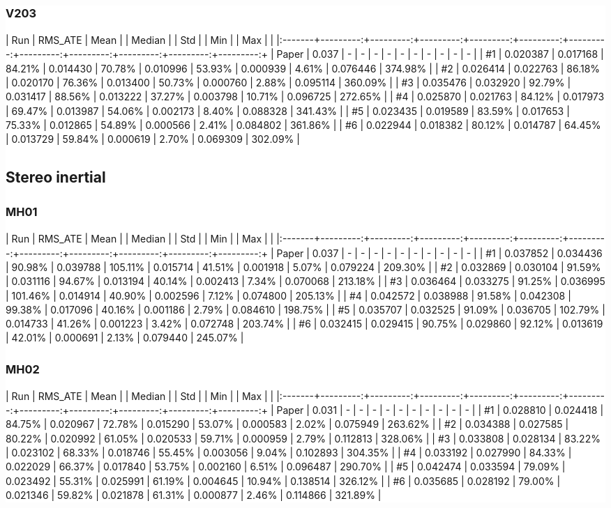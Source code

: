 
### V203

| Run    | RMS\_ATE | Mean     |          | Median   |          | Std      |          | Min      |          | Max      |          |
|:-------+---------:+---------:+---------:+---------:+---------:+---------:+---------:+---------:+---------:+---------:+---------:+
| Paper  | 0.037    |        - |        - |        - |        - |        - |        - |        - |        - |        - |        - |
| #1     | 0.020387 |  0.017168 |  84.21% |  0.014430 |  70.78% |  0.010996 |  53.93% |  0.000939 |  4.61% |  0.076446 |  374.98% |
| #2     | 0.026414 |  0.022763 |  86.18% |  0.020170 |  76.36% |  0.013400 |  50.73% |  0.000760 |  2.88% |  0.095114 |  360.09% |
| #3     | 0.035476 |  0.032920 |  92.79% |  0.031417 |  88.56% |  0.013222 |  37.27% |  0.003798 |  10.71% |  0.096725 |  272.65% |
| #4     | 0.025870 |  0.021763 |  84.12% |  0.017973 |  69.47% |  0.013987 |  54.06% |  0.002173 |  8.40% |  0.088328 |  341.43% |
| #5     | 0.023435 |  0.019589 |  83.59% |  0.017653 |  75.33% |  0.012865 |  54.89% |  0.000566 |  2.41% |  0.084802 |  361.86% |
| #6     | 0.022944 |  0.018382 |  80.12% |  0.014787 |  64.45% |  0.013729 |  59.84% |  0.000619 |  2.70% |  0.069309 |  302.09% |




## Stereo inertial

### MH01

| Run    | RMS\_ATE | Mean     |          | Median   |          | Std      |          | Min      |          | Max      |          |
|:-------+---------:+---------:+---------:+---------:+---------:+---------:+---------:+---------:+---------:+---------:+---------:+
| Paper  | 0.037    |        - |        - |        - |        - |        - |        - |        - |        - |        - |        - |
| #1     | 0.037852 |  0.034436 |  90.98% |  0.039788 |  105.11% |  0.015714 |  41.51% |  0.001918 |  5.07% |  0.079224 |  209.30% |
| #2     | 0.032869 |  0.030104 |  91.59% |  0.031116 |  94.67% |  0.013194 |  40.14% |  0.002413 |  7.34% |  0.070068 |  213.18% |
| #3     | 0.036464 |  0.033275 |  91.25% |  0.036995 |  101.46% |  0.014914 |  40.90% |  0.002596 |  7.12% |  0.074800 |  205.13% |
| #4     | 0.042572 |  0.038988 |  91.58% |  0.042308 |  99.38% |  0.017096 |  40.16% |  0.001186 |  2.79% |  0.084610 |  198.75% |
| #5     | 0.035707 |  0.032525 |  91.09% |  0.036705 |  102.79% |  0.014733 |  41.26% |  0.001223 |  3.42% |  0.072748 |  203.74% |
| #6     | 0.032415 |  0.029415 |  90.75% |  0.029860 |  92.12% |  0.013619 |  42.01% |  0.000691 |  2.13% |  0.079440 |  245.07% |


### MH02

| Run    | RMS\_ATE | Mean     |          | Median   |          | Std      |          | Min      |          | Max      |          |
|:-------+---------:+---------:+---------:+---------:+---------:+---------:+---------:+---------:+---------:+---------:+---------:+
| Paper  | 0.031    |        - |        - |        - |        - |        - |        - |        - |        - |        - |        - |
| #1     | 0.028810 |  0.024418 |  84.75% |  0.020967 |  72.78% |  0.015290 |  53.07% |  0.000583 |  2.02% |  0.075949 |  263.62% |
| #2     | 0.034388 |  0.027585 |  80.22% |  0.020992 |  61.05% |  0.020533 |  59.71% |  0.000959 |  2.79% |  0.112813 |  328.06% |
| #3     | 0.033808 |  0.028134 |  83.22% |  0.023102 |  68.33% |  0.018746 |  55.45% |  0.003056 |  9.04% |  0.102893 |  304.35% |
| #4     | 0.033192 |  0.027990 |  84.33% |  0.022029 |  66.37% |  0.017840 |  53.75% |  0.002160 |  6.51% |  0.096487 |  290.70% |
| #5     | 0.042474 |  0.033594 |  79.09% |  0.023492 |  55.31% |  0.025991 |  61.19% |  0.004645 |  10.94% |  0.138514 |  326.12% |
| #6     | 0.035685 |  0.028192 |  79.00% |  0.021346 |  59.82% |  0.021878 |  61.31% |  0.000877 |  2.46% |  0.114866 |  321.89% |
